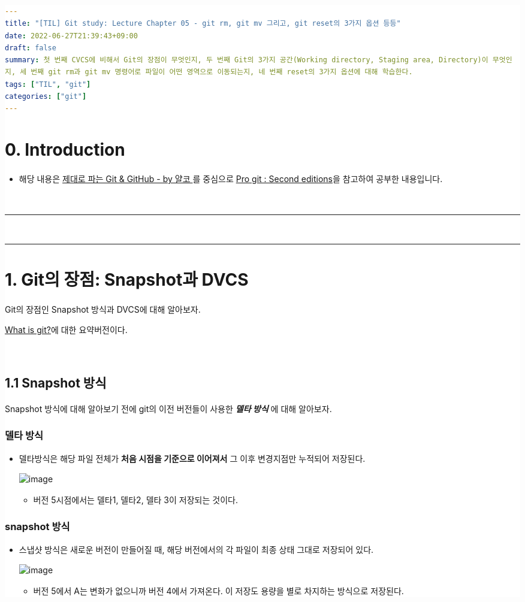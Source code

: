 ```yaml
---
title: "[TIL] Git study: Lecture Chapter 05 - git rm, git mv 그리고, git reset의 3가지 옵션 등등"
date: 2022-06-27T21:39:43+09:00
draft: false
summary: 첫 번째 CVCS에 비해서 Git의 장점이 무엇인지, 두 번째 Git의 3가지 공간(Working directory, Staging area, Directory)이 무엇인지, 세 번째 git rm과 git mv 명령어로 파일이 어떤 영역으로 이동되는지, 네 번째 reset의 3가지 옵션에 대해 학습한다. 
tags: ["TIL", "git"]
categories: ["git"]
---
```


# 0. Introduction

- 해당 내용은 [제대로 파는 Git & GitHub - by 얄코 ](https://www.inflearn.com/course/%EC%A0%9C%EB%8C%80%EB%A1%9C-%ED%8C%8C%EB%8A%94-%EA%B9%83/dashboard)를 중심으로 [Pro git : Second editions](https://book.naver.com/bookdb/book_detail.nhn?bid=7187291)을 참고하여 공부한 내용입니다.

<br>

---
<br>

---

# 1. Git의 장점: Snapshot과 DVCS

Git의 장점인 Snapshot 방식과 DVCS에 대해 알아보자.

[What is git?](https://jeha00.github.io/post/git-github/0_whatisgit/)에 대한 요약버전이다.

<br>

## 1.1 Snapshot 방식

Snapshot 방식에 대해 알아보기 전에 git의 이전 버전들이 사용한 **_델타 방식_** 에 대해 알아보자.

### 델타 방식

- 델타방식은 해당 파일 전체가 **처음 시점을 기준으로 이어져서** 그 이후 변경지점만 누적되어 저장된다.

  ![image](https://user-images.githubusercontent.com/78094972/155179219-cf4c2d80-642e-484a-9d85-29c3854f64bc.png)

  - 버전 5시점에서는 델타1, 델타2, 델타 3이 저장되는 것이다.

### snapshot 방식

- 스냅샷 방식은 새로운 버전이 만들어질 때, 해당 버전에서의 각 파일이 최종 상태 그대로 저장되어 있다.

  ![image](https://git-scm.com/book/en/v2/images/snapshots.png)

  - 버전 5에서 A는 변화가 없으니까 버전 4에서 가져온다. 이 저장도 용량을 별로 차지하는 방식으로 저장된다.
